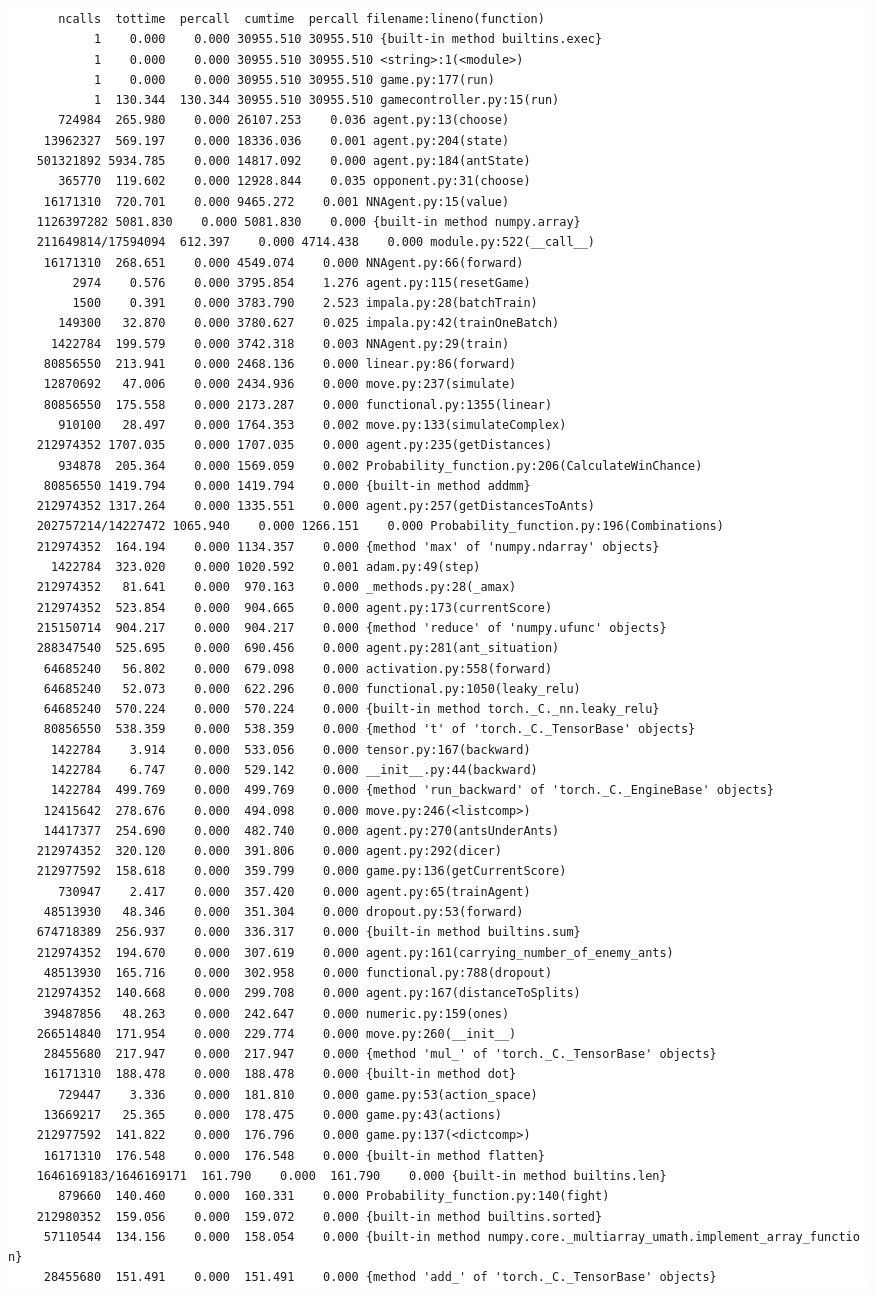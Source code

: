            ncalls  tottime  percall  cumtime  percall filename:lineno(function)
                1    0.000    0.000 30955.510 30955.510 {built-in method builtins.exec}
                1    0.000    0.000 30955.510 30955.510 <string>:1(<module>)
                1    0.000    0.000 30955.510 30955.510 game.py:177(run)
                1  130.344  130.344 30955.510 30955.510 gamecontroller.py:15(run)
           724984  265.980    0.000 26107.253    0.036 agent.py:13(choose)
         13962327  569.197    0.000 18336.036    0.001 agent.py:204(state)
        501321892 5934.785    0.000 14817.092    0.000 agent.py:184(antState)
           365770  119.602    0.000 12928.844    0.035 opponent.py:31(choose)
         16171310  720.701    0.000 9465.272    0.001 NNAgent.py:15(value)
        1126397282 5081.830    0.000 5081.830    0.000 {built-in method numpy.array}
        211649814/17594094  612.397    0.000 4714.438    0.000 module.py:522(__call__)
         16171310  268.651    0.000 4549.074    0.000 NNAgent.py:66(forward)
             2974    0.576    0.000 3795.854    1.276 agent.py:115(resetGame)
             1500    0.391    0.000 3783.790    2.523 impala.py:28(batchTrain)
           149300   32.870    0.000 3780.627    0.025 impala.py:42(trainOneBatch)
          1422784  199.579    0.000 3742.318    0.003 NNAgent.py:29(train)
         80856550  213.941    0.000 2468.136    0.000 linear.py:86(forward)
         12870692   47.006    0.000 2434.936    0.000 move.py:237(simulate)
         80856550  175.558    0.000 2173.287    0.000 functional.py:1355(linear)
           910100   28.497    0.000 1764.353    0.002 move.py:133(simulateComplex)
        212974352 1707.035    0.000 1707.035    0.000 agent.py:235(getDistances)
           934878  205.364    0.000 1569.059    0.002 Probability_function.py:206(CalculateWinChance)
         80856550 1419.794    0.000 1419.794    0.000 {built-in method addmm}
        212974352 1317.264    0.000 1335.551    0.000 agent.py:257(getDistancesToAnts)
        202757214/14227472 1065.940    0.000 1266.151    0.000 Probability_function.py:196(Combinations)
        212974352  164.194    0.000 1134.357    0.000 {method 'max' of 'numpy.ndarray' objects}
          1422784  323.020    0.000 1020.592    0.001 adam.py:49(step)
        212974352   81.641    0.000  970.163    0.000 _methods.py:28(_amax)
        212974352  523.854    0.000  904.665    0.000 agent.py:173(currentScore)
        215150714  904.217    0.000  904.217    0.000 {method 'reduce' of 'numpy.ufunc' objects}
        288347540  525.695    0.000  690.456    0.000 agent.py:281(ant_situation)
         64685240   56.802    0.000  679.098    0.000 activation.py:558(forward)
         64685240   52.073    0.000  622.296    0.000 functional.py:1050(leaky_relu)
         64685240  570.224    0.000  570.224    0.000 {built-in method torch._C._nn.leaky_relu}
         80856550  538.359    0.000  538.359    0.000 {method 't' of 'torch._C._TensorBase' objects}
          1422784    3.914    0.000  533.056    0.000 tensor.py:167(backward)
          1422784    6.747    0.000  529.142    0.000 __init__.py:44(backward)
          1422784  499.769    0.000  499.769    0.000 {method 'run_backward' of 'torch._C._EngineBase' objects}
         12415642  278.676    0.000  494.098    0.000 move.py:246(<listcomp>)
         14417377  254.690    0.000  482.740    0.000 agent.py:270(antsUnderAnts)
        212974352  320.120    0.000  391.806    0.000 agent.py:292(dicer)
        212977592  158.618    0.000  359.799    0.000 game.py:136(getCurrentScore)
           730947    2.417    0.000  357.420    0.000 agent.py:65(trainAgent)
         48513930   48.346    0.000  351.304    0.000 dropout.py:53(forward)
        674718389  256.937    0.000  336.317    0.000 {built-in method builtins.sum}
        212974352  194.670    0.000  307.619    0.000 agent.py:161(carrying_number_of_enemy_ants)
         48513930  165.716    0.000  302.958    0.000 functional.py:788(dropout)
        212974352  140.668    0.000  299.708    0.000 agent.py:167(distanceToSplits)
         39487856   48.263    0.000  242.647    0.000 numeric.py:159(ones)
        266514840  171.954    0.000  229.774    0.000 move.py:260(__init__)
         28455680  217.947    0.000  217.947    0.000 {method 'mul_' of 'torch._C._TensorBase' objects}
         16171310  188.478    0.000  188.478    0.000 {built-in method dot}
           729447    3.336    0.000  181.810    0.000 game.py:53(action_space)
         13669217   25.365    0.000  178.475    0.000 game.py:43(actions)
        212977592  141.822    0.000  176.796    0.000 game.py:137(<dictcomp>)
         16171310  176.548    0.000  176.548    0.000 {built-in method flatten}
        1646169183/1646169171  161.790    0.000  161.790    0.000 {built-in method builtins.len}
           879660  140.460    0.000  160.331    0.000 Probability_function.py:140(fight)
        212980352  159.056    0.000  159.072    0.000 {built-in method builtins.sorted}
         57110544  134.156    0.000  158.054    0.000 {built-in method numpy.core._multiarray_umath.implement_array_function}
         28455680  151.491    0.000  151.491    0.000 {method 'add_' of 'torch._C._TensorBase' objects}